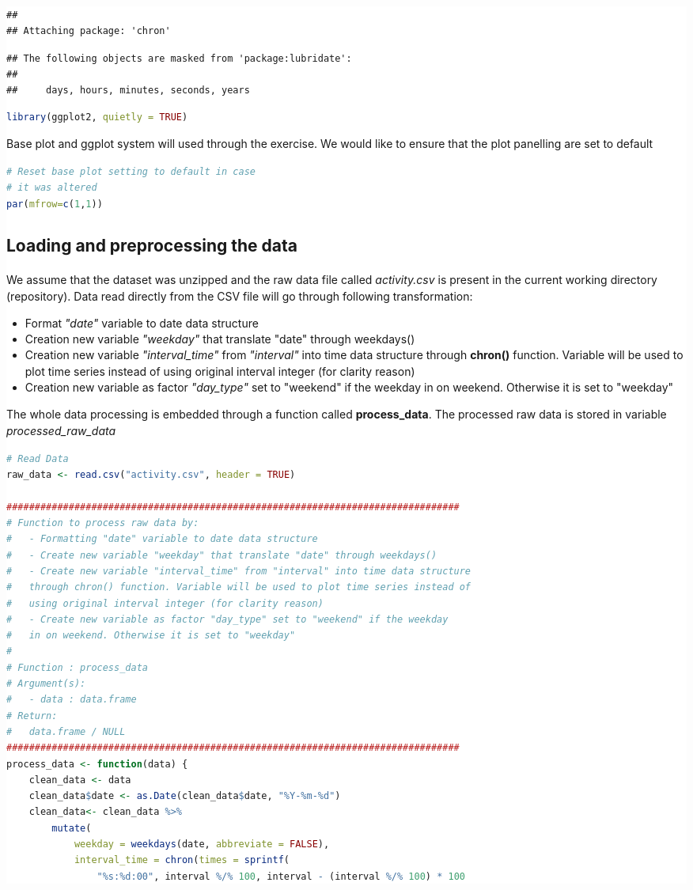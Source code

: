 ```
## 
## Attaching package: 'chron'
```

```
## The following objects are masked from 'package:lubridate':
## 
##     days, hours, minutes, seconds, years
```

```r
library(ggplot2, quietly = TRUE)
```
Base plot and ggplot system will used through the exercise. We would like to ensure that the plot panelling are set to default

```r
# Reset base plot setting to default in case
# it was altered
par(mfrow=c(1,1))
```

## Loading and preprocessing the data

We assume that the dataset was unzipped and the raw data file called *activity.csv* is present in the current working directory (repository). Data read directly from the CSV file will go through following transformation:

- Format *"date"* variable to date data structure
- Creation new variable *"weekday"* that translate "date" through weekdays()
- Creation new variable *"interval_time"* from *"interval"* into time data structure through **chron()** function. Variable will be used to plot time series instead of using original interval integer (for clarity reason)
- Creation new variable as factor *"day_type"* set to "weekend" if the weekday in on weekend. Otherwise it is set to "weekday"

The whole data processing is embedded through a function called **process_data**. The processed raw data is stored in variable *processed_raw_data*

```r
# Read Data
raw_data <- read.csv("activity.csv", header = TRUE)

################################################################################
# Function to process raw data by:
#   - Formatting "date" variable to date data structure
#   - Create new variable "weekday" that translate "date" through weekdays()
#   - Create new variable "interval_time" from "interval" into time data structure
#   through chron() function. Variable will be used to plot time series instead of
#   using original interval integer (for clarity reason)
#   - Create new variable as factor "day_type" set to "weekend" if the weekday
#   in on weekend. Otherwise it is set to "weekday"
#
# Function : process_data
# Argument(s):
#   - data : data.frame
# Return:
#   data.frame / NULL
################################################################################
process_data <- function(data) {
    clean_data <- data
    clean_data$date <- as.Date(clean_data$date, "%Y-%m-%d")
    clean_data<- clean_data %>%
        mutate(
            weekday = weekdays(date, abbreviate = FALSE),
            interval_time = chron(times = sprintf(
                "%s:%d:00", interval %/% 100, interval - (interval %/% 100) * 100
```